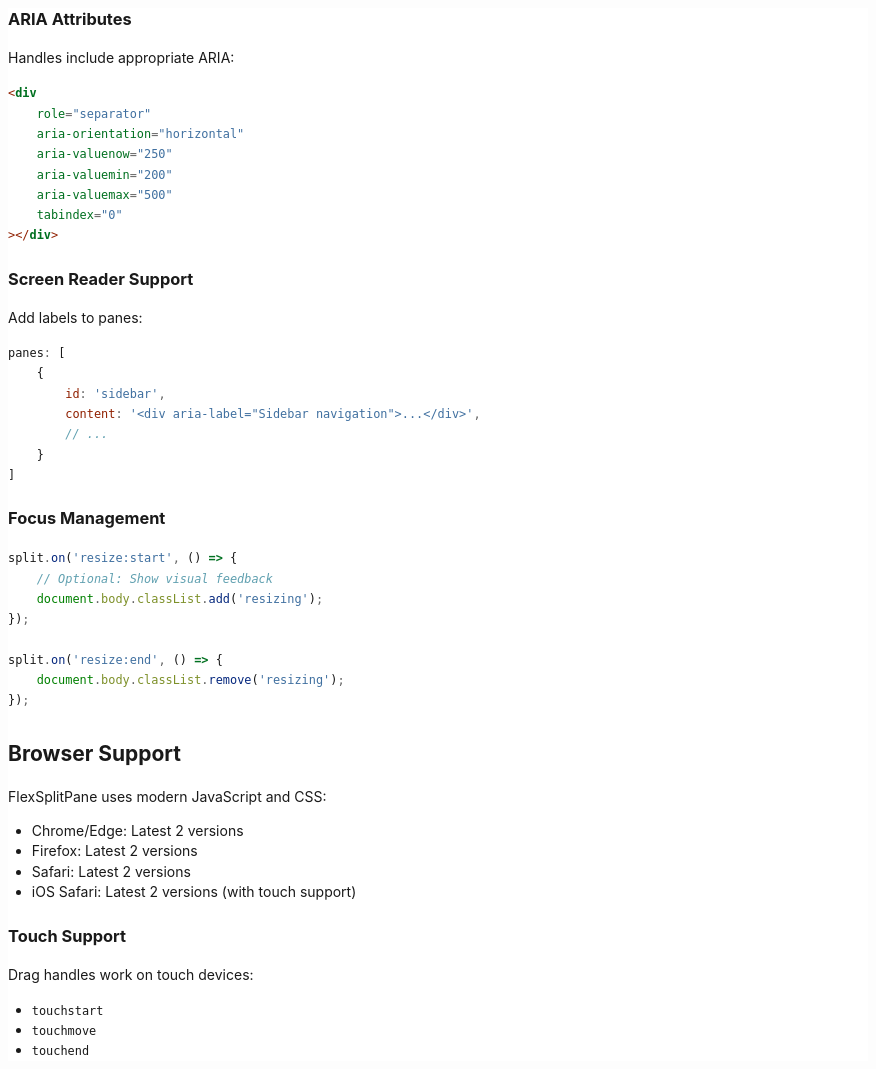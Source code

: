 ### ARIA Attributes

Handles include appropriate ARIA:

```html
<div
    role="separator"
    aria-orientation="horizontal"
    aria-valuenow="250"
    aria-valuemin="200"
    aria-valuemax="500"
    tabindex="0"
></div>
```

### Screen Reader Support

Add labels to panes:

```javascript
panes: [
    {
        id: 'sidebar',
        content: '<div aria-label="Sidebar navigation">...</div>',
        // ...
    }
]
```

### Focus Management

```javascript
split.on('resize:start', () => {
    // Optional: Show visual feedback
    document.body.classList.add('resizing');
});

split.on('resize:end', () => {
    document.body.classList.remove('resizing');
});
```

## Browser Support

FlexSplitPane uses modern JavaScript and CSS:

- Chrome/Edge: Latest 2 versions
- Firefox: Latest 2 versions
- Safari: Latest 2 versions
- iOS Safari: Latest 2 versions (with touch support)

### Touch Support

Drag handles work on touch devices:
- `touchstart`
- `touchmove`
- `touchend`
